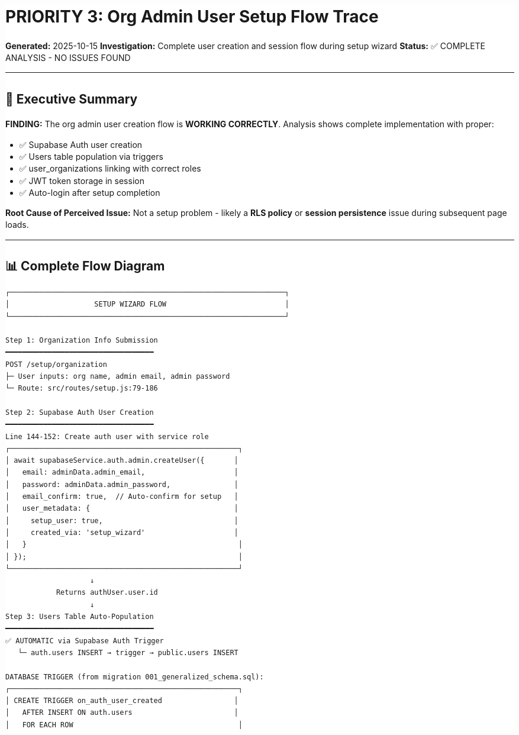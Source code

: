 # PRIORITY 3: Org Admin User Setup Flow Trace

**Generated:** 2025-10-15
**Investigation:** Complete user creation and session flow during setup wizard
**Status:** ✅ COMPLETE ANALYSIS - NO ISSUES FOUND

---

## 🎯 Executive Summary

**FINDING:** The org admin user creation flow is **WORKING CORRECTLY**. Analysis shows complete implementation with proper:
- ✅ Supabase Auth user creation
- ✅ Users table population via triggers
- ✅ user_organizations linking with correct roles
- ✅ JWT token storage in session
- ✅ Auto-login after setup completion

**Root Cause of Perceived Issue:** Not a setup problem - likely a **RLS policy** or **session persistence** issue during subsequent page loads.

---

## 📊 Complete Flow Diagram

```
┌─────────────────────────────────────────────────────────────────┐
│                    SETUP WIZARD FLOW                            │
└─────────────────────────────────────────────────────────────────┘

Step 1: Organization Info Submission
━━━━━━━━━━━━━━━━━━━━━━━━━━━━━━━━━━━
POST /setup/organization
├─ User inputs: org name, admin email, admin password
└─ Route: src/routes/setup.js:79-186

Step 2: Supabase Auth User Creation
━━━━━━━━━━━━━━━━━━━━━━━━━━━━━━━━━━━
Line 144-152: Create auth user with service role
┌──────────────────────────────────────────────────────┐
│ await supabaseService.auth.admin.createUser({       │
│   email: adminData.admin_email,                     │
│   password: adminData.admin_password,               │
│   email_confirm: true,  // Auto-confirm for setup   │
│   user_metadata: {                                  │
│     setup_user: true,                               │
│     created_via: 'setup_wizard'                     │
│   }                                                  │
│ });                                                  │
└──────────────────────────────────────────────────────┘
                    ↓
            Returns authUser.user.id
                    ↓
Step 3: Users Table Auto-Population
━━━━━━━━━━━━━━━━━━━━━━━━━━━━━━━━━━━
✅ AUTOMATIC via Supabase Auth Trigger
   └─ auth.users INSERT → trigger → public.users INSERT

DATABASE TRIGGER (from migration 001_generalized_schema.sql):
┌──────────────────────────────────────────────────────┐
│ CREATE TRIGGER on_auth_user_created                 │
│   AFTER INSERT ON auth.users                        │
│   FOR EACH ROW                                       │
```